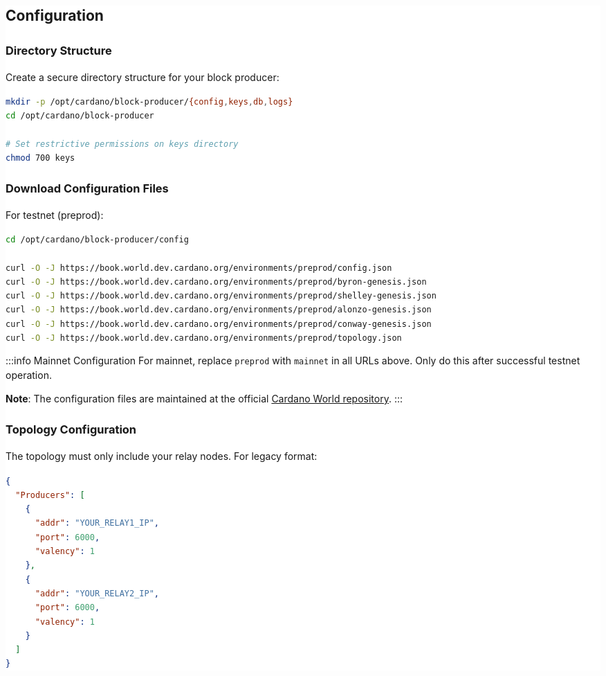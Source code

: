 ## Configuration

### Directory Structure

Create a secure directory structure for your block producer:

```bash
mkdir -p /opt/cardano/block-producer/{config,keys,db,logs}
cd /opt/cardano/block-producer

# Set restrictive permissions on keys directory
chmod 700 keys
```

### Download Configuration Files

For testnet (preprod):

```bash
cd /opt/cardano/block-producer/config

curl -O -J https://book.world.dev.cardano.org/environments/preprod/config.json
curl -O -J https://book.world.dev.cardano.org/environments/preprod/byron-genesis.json
curl -O -J https://book.world.dev.cardano.org/environments/preprod/shelley-genesis.json
curl -O -J https://book.world.dev.cardano.org/environments/preprod/alonzo-genesis.json
curl -O -J https://book.world.dev.cardano.org/environments/preprod/conway-genesis.json
curl -O -J https://book.world.dev.cardano.org/environments/preprod/topology.json
```

:::info Mainnet Configuration
For mainnet, replace `preprod` with `mainnet` in all URLs above. Only do this after successful testnet operation.

**Note**: The configuration files are maintained at the official [Cardano World repository](https://github.com/IntersectMBO/cardano-world/tree/master/docs/environments).
:::

### Topology Configuration

The topology must only include your relay nodes. For legacy format:

```json
{
  "Producers": [
    {
      "addr": "YOUR_RELAY1_IP",
      "port": 6000,
      "valency": 1
    },
    {
      "addr": "YOUR_RELAY2_IP", 
      "port": 6000,
      "valency": 1
    }
  ]
}
```
